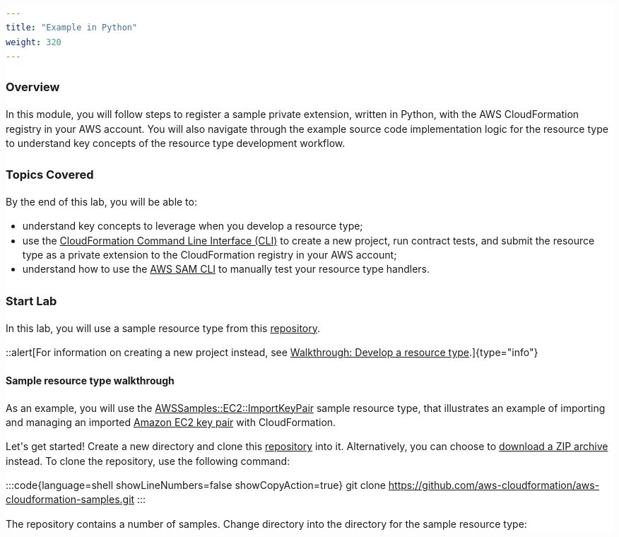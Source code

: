 ```yaml
---
title: "Example in Python"
weight: 320
---
```


### Overview

In this module, you will follow steps to register a sample private extension, written in Python, with the AWS CloudFormation registry in your AWS account. You will also navigate through the example source code implementation logic for the resource type to understand key concepts of the resource type development workflow.


### Topics Covered

By the end of this lab, you will be able to:

* understand key concepts to leverage when you develop a resource type;
* use the [CloudFormation Command Line Interface (CLI)](https://docs.aws.amazon.com/cloudformation-cli/latest/userguide/what-is-cloudformation-cli.html) to create a new project, run contract tests, and submit the resource type as a private extension to the CloudFormation registry in your AWS account;
* understand how to use the [AWS SAM CLI](https://docs.aws.amazon.com/serverless-application-model/latest/developerguide/serverless-sam-cli-install.html) to manually test your resource type handlers.



### Start Lab

In this lab, you will use a sample resource type from this [repository](https://github.com/aws-cloudformation/aws-cloudformation-samples).

::alert[For information on creating a new project instead, see [Walkthrough: Develop a resource type](https://docs.aws.amazon.com/cloudformation-cli/latest/userguide/resource-type-walkthrough.html).]{type="info"}


#### Sample resource type walkthrough

As an example, you will use the [AWSSamples::EC2::ImportKeyPair](https://github.com/aws-cloudformation/aws-cloudformation-samples/tree/main/resource-types/awssamples-ec2-importkeypair/python) sample resource type, that illustrates an example of importing and managing an imported [Amazon EC2 key pair](https://docs.aws.amazon.com/AWSEC2/latest/UserGuide/ec2-key-pairs.html) with CloudFormation.

Let's get started! Create a new directory and clone this [repository](https://github.com/aws-cloudformation/aws-cloudformation-samples) into it. Alternatively, you can choose to [download a ZIP archive](https://github.com/aws-cloudformation/aws-cloudformation-samples/archive/refs/heads/main.zip) instead. To clone the repository, use the following command:

:::code{language=shell showLineNumbers=false showCopyAction=true}
git clone https://github.com/aws-cloudformation/aws-cloudformation-samples.git
:::

The repository contains a number of samples. Change directory into the directory for the sample resource type:

